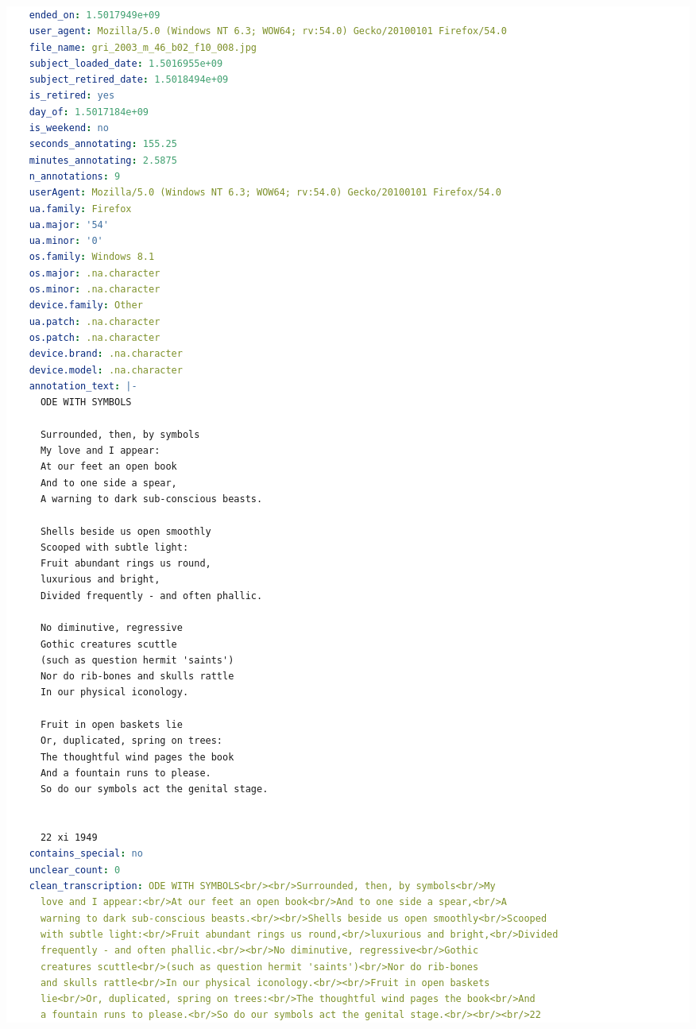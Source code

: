 ```yaml
    ended_on: 1.5017949e+09
    user_agent: Mozilla/5.0 (Windows NT 6.3; WOW64; rv:54.0) Gecko/20100101 Firefox/54.0
    file_name: gri_2003_m_46_b02_f10_008.jpg
    subject_loaded_date: 1.5016955e+09
    subject_retired_date: 1.5018494e+09
    is_retired: yes
    day_of: 1.5017184e+09
    is_weekend: no
    seconds_annotating: 155.25
    minutes_annotating: 2.5875
    n_annotations: 9
    userAgent: Mozilla/5.0 (Windows NT 6.3; WOW64; rv:54.0) Gecko/20100101 Firefox/54.0
    ua.family: Firefox
    ua.major: '54'
    ua.minor: '0'
    os.family: Windows 8.1
    os.major: .na.character
    os.minor: .na.character
    device.family: Other
    ua.patch: .na.character
    os.patch: .na.character
    device.brand: .na.character
    device.model: .na.character
    annotation_text: |-
      ODE WITH SYMBOLS

      Surrounded, then, by symbols
      My love and I appear:
      At our feet an open book
      And to one side a spear,
      A warning to dark sub-conscious beasts.

      Shells beside us open smoothly
      Scooped with subtle light:
      Fruit abundant rings us round,
      luxurious and bright,
      Divided frequently - and often phallic.

      No diminutive, regressive
      Gothic creatures scuttle
      (such as question hermit 'saints')
      Nor do rib-bones and skulls rattle
      In our physical iconology.

      Fruit in open baskets lie
      Or, duplicated, spring on trees:
      The thoughtful wind pages the book
      And a fountain runs to please.
      So do our symbols act the genital stage.


      22 xi 1949
    contains_special: no
    unclear_count: 0
    clean_transcription: ODE WITH SYMBOLS<br/><br/>Surrounded, then, by symbols<br/>My
      love and I appear:<br/>At our feet an open book<br/>And to one side a spear,<br/>A
      warning to dark sub-conscious beasts.<br/><br/>Shells beside us open smoothly<br/>Scooped
      with subtle light:<br/>Fruit abundant rings us round,<br/>luxurious and bright,<br/>Divided
      frequently - and often phallic.<br/><br/>No diminutive, regressive<br/>Gothic
      creatures scuttle<br/>(such as question hermit 'saints')<br/>Nor do rib-bones
      and skulls rattle<br/>In our physical iconology.<br/><br/>Fruit in open baskets
      lie<br/>Or, duplicated, spring on trees:<br/>The thoughtful wind pages the book<br/>And
      a fountain runs to please.<br/>So do our symbols act the genital stage.<br/><br/><br/>22
```